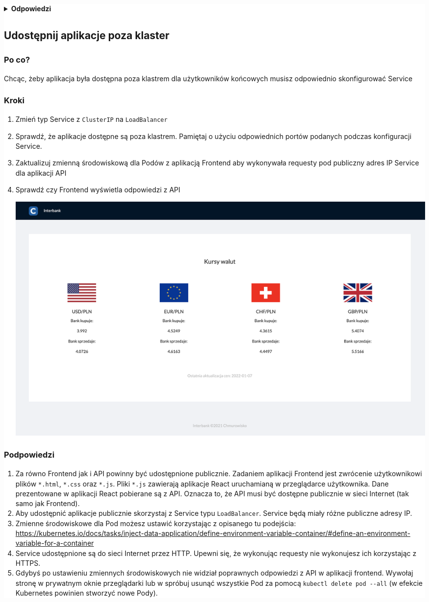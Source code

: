 <details><summary><b>Odpowiedzi</b></summary></details>

## Udostępnij aplikacje poza klaster

### Po co?

Chcąc, żeby aplikacja była dostępna poza klastrem dla użytkowników końcowych musisz odpowiednio skonfigurować Service

### Kroki

1. Zmień typ Service z `ClusterIP` na `LoadBalancer`
1. Sprawdź, że aplikacje dostępne są poza klastrem. Pamiętaj o użyciu odpowiednich portów podanych podczas konfiguracji Service.
1. Zaktualizuj zmienną środowiskową dla Podów z aplikacją Frontend aby wykonywała requesty pod publiczny adres IP Service dla aplikacji API 
1. Sprawdź czy Frontend wyświetla odpowiedzi z API

    ![img](./img/4-working-application.png)

### Podpowiedzi

1. Za równo Frontend jak i API powinny być udostępnione publicznie. Zadaniem aplikacji Frontend jest zwrócenie użytkownikowi plików `*.html`, `*.css` oraz `*.js`. Pliki `*.js` zawierają aplikacje React uruchamianą w przeglądarce użytkownika. Dane prezentowane w aplikacji React pobierane są z API. Oznacza to, że API musi być dostępne publicznie w sieci Internet (tak samo jak Frontend).
1. Aby udostępnić aplikacje publicznie skorzystaj z Service typu `LoadBalancer`. Service będą miały różne publiczne adresy IP.
1. Zmienne środowiskowe dla Pod możesz ustawić korzystając z opisanego tu podejścia: https://kubernetes.io/docs/tasks/inject-data-application/define-environment-variable-container/#define-an-environment-variable-for-a-container
1. Service udostępnione są do sieci Internet przez HTTP. Upewni się, że wykonując requesty nie wykonujesz ich korzystając z HTTPS.
1. Gdybyś po ustawieniu zmiennych środowiskowych nie widział poprawnych odpowiedzi z API w aplikacji frontend. Wywołaj stronę w prywatnym oknie przeglądarki lub w spróbuj usunąć wszystkie Pod za pomocą `kubectl delete pod --all` (w efekcie Kubernetes powinien stworzyć nowe Pody).
